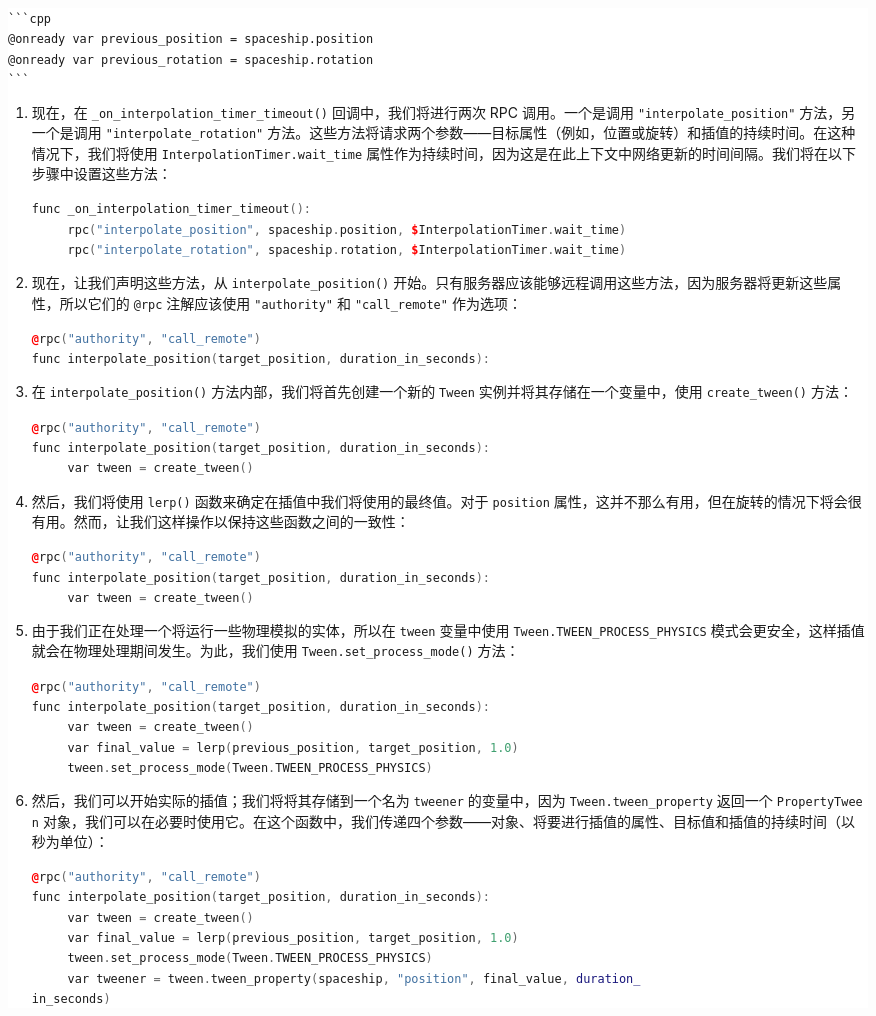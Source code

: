     ```cpp
    @onready var previous_position = spaceship.position
    @onready var previous_rotation = spaceship.rotation
    ```

1.  现在，在 `_on_interpolation_timer_timeout()` 回调中，我们将进行两次 RPC 调用。一个是调用 `"interpolate_position"` 方法，另一个是调用 `"interpolate_rotation"` 方法。这些方法将请求两个参数——目标属性（例如，位置或旋转）和插值的持续时间。在这种情况下，我们将使用 `InterpolationTimer.wait_time` 属性作为持续时间，因为这是在此上下文中网络更新的时间间隔。我们将在以下步骤中设置这些方法：

    ```cpp
    func _on_interpolation_timer_timeout():
         rpc("interpolate_position", spaceship.position, $InterpolationTimer.wait_time)
         rpc("interpolate_rotation", spaceship.rotation, $InterpolationTimer.wait_time)
    ```

1.  现在，让我们声明这些方法，从 `interpolate_position()` 开始。只有服务器应该能够远程调用这些方法，因为服务器将更新这些属性，所以它们的 `@rpc` 注解应该使用 `"authority"` 和 `"call_remote"` 作为选项：

    ```cpp
    @rpc("authority", "call_remote")
    func interpolate_position(target_position, duration_in_seconds):
    ```

1.  在 `interpolate_position()` 方法内部，我们将首先创建一个新的 `Tween` 实例并将其存储在一个变量中，使用 `create_tween()` 方法：

    ```cpp
    @rpc("authority", "call_remote")
    func interpolate_position(target_position, duration_in_seconds):
         var tween = create_tween()
    ```

1.  然后，我们将使用 `lerp()` 函数来确定在插值中我们将使用的最终值。对于 `position` 属性，这并不那么有用，但在旋转的情况下将会很有用。然而，让我们这样操作以保持这些函数之间的一致性：

    ```cpp
    @rpc("authority", "call_remote")
    func interpolate_position(target_position, duration_in_seconds):
         var tween = create_tween()
    ```

1.  由于我们正在处理一个将运行一些物理模拟的实体，所以在 `tween` 变量中使用 `Tween.TWEEN_PROCESS_PHYSICS` 模式会更安全，这样插值就会在物理处理期间发生。为此，我们使用 `Tween.set_process_mode()` 方法：

    ```cpp
    @rpc("authority", "call_remote")
    func interpolate_position(target_position, duration_in_seconds):
         var tween = create_tween()
         var final_value = lerp(previous_position, target_position, 1.0)
         tween.set_process_mode(Tween.TWEEN_PROCESS_PHYSICS)
    ```

1.  然后，我们可以开始实际的插值；我们将将其存储到一个名为 `tweener` 的变量中，因为 `Tween.tween_property` 返回一个 `PropertyTween` 对象，我们可以在必要时使用它。在这个函数中，我们传递四个参数——对象、将要进行插值的属性、目标值和插值的持续时间（以秒为单位）：

    ```cpp
    @rpc("authority", "call_remote")
    func interpolate_position(target_position, duration_in_seconds):
         var tween = create_tween()
         var final_value = lerp(previous_position, target_position, 1.0)
         tween.set_process_mode(Tween.TWEEN_PROCESS_PHYSICS)
         var tweener = tween.tween_property(spaceship, "position", final_value, duration_
    in_seconds)
    ```
